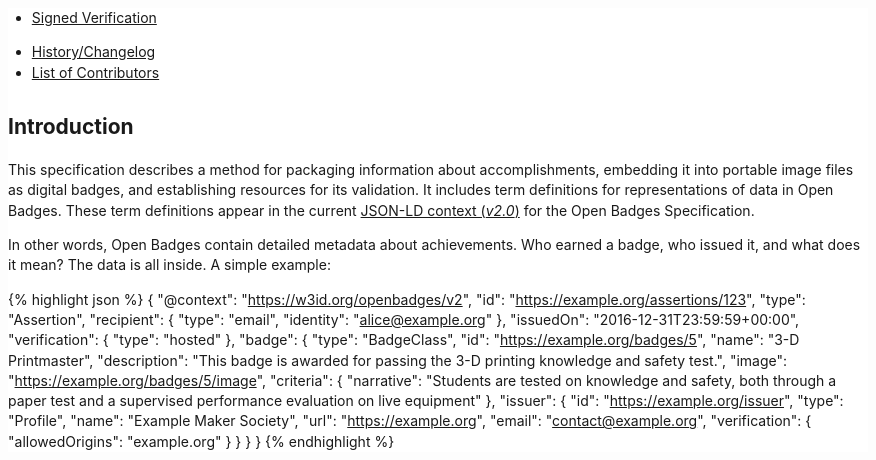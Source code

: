    - [Signed Verification](#SignedBadge)
 * [History/Changelog](#History)
 * [List of Contributors](#contributors)

</div>

## <a id="intro-example"></a> Introduction
This specification describes a method for packaging information about accomplishments, embedding it into portable image files as digital badges, and establishing resources for its validation. It includes term definitions for representations of data in Open Badges. These term definitions appear in the current [JSON-LD context (_v2.0_)](v2/context.json) for the Open Badges Specification.

In other words, Open Badges contain detailed metadata about achievements. Who earned a badge, who issued it, and what does it mean? The data is all inside. A simple example:

{% highlight json %}
{
  "@context": "https://w3id.org/openbadges/v2",
  "id": "https://example.org/assertions/123",
  "type": "Assertion",
  "recipient": {
    "type": "email",
    "identity": "alice@example.org"
  },
  "issuedOn": "2016-12-31T23:59:59+00:00",
  "verification": {
    "type": "hosted"
  },
  "badge": {
    "type": "BadgeClass",
    "id": "https://example.org/badges/5",
    "name": "3-D Printmaster",
    "description": "This badge is awarded for passing the 3-D printing knowledge and safety test.",
    "image": "https://example.org/badges/5/image",
    "criteria": {
      "narrative": "Students are tested on knowledge and safety, both through a paper test and a supervised performance evaluation on live equipment"
    },
    "issuer": {
      "id": "https://example.org/issuer",
      "type": "Profile",
      "name": "Example Maker Society",
      "url": "https://example.org",
      "email": "contact@example.org",
      "verification": {
         "allowedOrigins": "example.org"
      }
    }
  }
}
{% endhighlight %}

